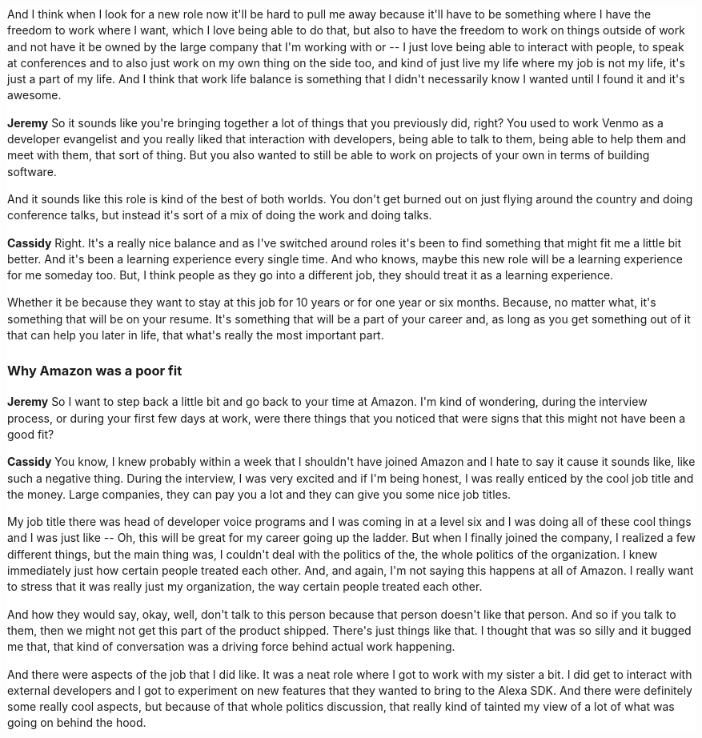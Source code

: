 And I think when I look for a new role now it'll be hard to pull me away because it'll have to be something where I have the freedom to work where I want, which I love being able to do that, but also to have the freedom to work on things outside of work and not have it be owned by the large company that I'm working with or -- I just love being able to interact with people, to speak at conferences and to also just work on my own thing on the side too, and kind of just live my life where my job is not my life, it's just a part of my life. And I think that work life balance is something that I didn't necessarily know I wanted until I found it and it's awesome. 

**Jeremy** So it sounds like you're bringing together a lot of things that you previously did, right? You used to work Venmo as a developer evangelist and you really liked that interaction with developers, being able to talk to them, being able to help them and meet with them, that sort of thing. But you also wanted to still be able to work on projects of your own in terms of building software. 

And it sounds like this role is kind of the best of both worlds. You don't get burned out on just flying around the country and doing conference talks, but instead it's sort of a mix of doing the work and doing talks. 

**Cassidy** Right. It's a really nice balance and as I've switched around roles it's been to find something that might fit me a little bit better. And it's been a learning experience every single time. And who knows, maybe this new role will be a learning experience for me someday too. But, I think people as they go into a different job, they should treat it as a learning experience.

Whether it be because they want to stay at this job for 10 years or for one year or six months. Because, no matter what, it's something that will be on your resume. It's something that will be a part of your career and, as long as you get something out of it that can help you later in life, that what's really the most important part.

### Why Amazon was a poor fit

**Jeremy** So I want to step back a little bit and go back to your time at Amazon. I'm kind of wondering, during the interview process, or during your first few days at work, were there things that you noticed that were signs that this might not have been a good fit?

**Cassidy** You know, I knew probably within a week that I shouldn't have joined Amazon and I hate to say it cause it sounds like, like such a negative thing. During the interview, I was very excited and if I'm being honest, I was really enticed by the cool job title and the money. Large companies, they can pay you a lot and they can give you some nice job titles.

My job title there was head of developer voice programs and I was coming in at a level six and I was doing all of these cool things and I was just like -- Oh, this will be great for my career going up the ladder. But when I finally joined the company, I realized a few different things, but the main thing was, I couldn't deal with the politics of the, the whole politics of the organization. I knew immediately just how certain people treated each other. And, and again, I'm not saying this happens at all of Amazon. I really want to stress that it was really just my organization, the way certain people treated each other.

And how they would say, okay, well, don't talk to this person because that person doesn't like that person. And so if you talk to them, then we might not get this part of the product shipped. There's just things like that. I thought that was so silly and it bugged me that, that kind of conversation was a driving force behind actual work happening.

And there were aspects of the job that I did like. It was a neat role where I got to work with my sister a bit. I did get to interact with external developers and I got to experiment on new features that they wanted to bring to the Alexa SDK. And there were definitely some really cool aspects, but because of that whole politics discussion, that really kind of tainted my view of a lot of what was going on behind the hood. 
